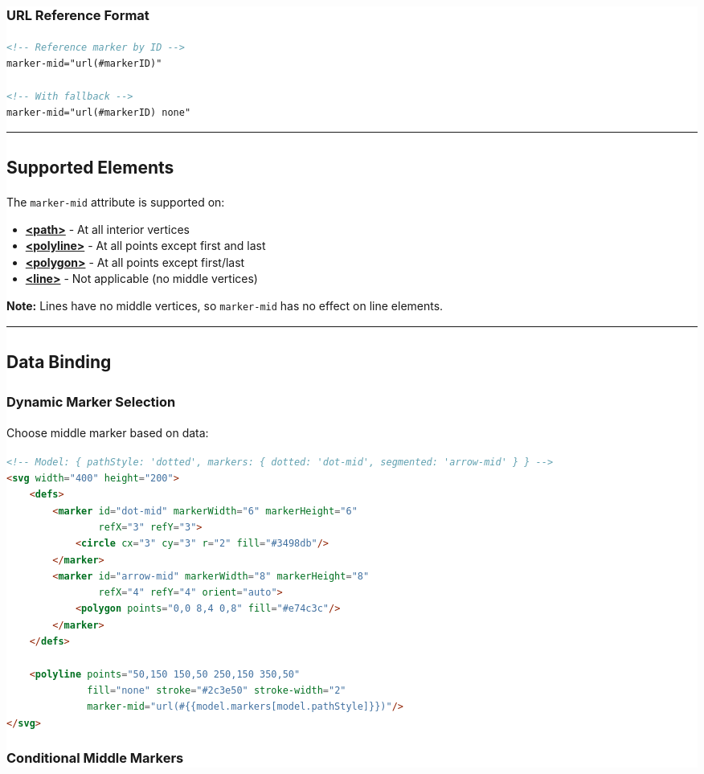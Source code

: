### URL Reference Format

```html
<!-- Reference marker by ID -->
marker-mid="url(#markerID)"

<!-- With fallback -->
marker-mid="url(#markerID) none"
```

---

## Supported Elements

The `marker-mid` attribute is supported on:

- **[&lt;path&gt;](/reference/svgtags/path.html)** - At all interior vertices
- **[&lt;polyline&gt;](/reference/svgtags/polyline.html)** - At all points except first and last
- **[&lt;polygon&gt;](/reference/svgtags/polygon.html)** - At all points except first/last
- **[&lt;line&gt;](/reference/svgtags/line.html)** - Not applicable (no middle vertices)

**Note:** Lines have no middle vertices, so `marker-mid` has no effect on line elements.

---

## Data Binding

### Dynamic Marker Selection

Choose middle marker based on data:

```html
<!-- Model: { pathStyle: 'dotted', markers: { dotted: 'dot-mid', segmented: 'arrow-mid' } } -->
<svg width="400" height="200">
    <defs>
        <marker id="dot-mid" markerWidth="6" markerHeight="6"
                refX="3" refY="3">
            <circle cx="3" cy="3" r="2" fill="#3498db"/>
        </marker>
        <marker id="arrow-mid" markerWidth="8" markerHeight="8"
                refX="4" refY="4" orient="auto">
            <polygon points="0,0 8,4 0,8" fill="#e74c3c"/>
        </marker>
    </defs>

    <polyline points="50,150 150,50 250,150 350,50"
              fill="none" stroke="#2c3e50" stroke-width="2"
              marker-mid="url(#{{model.markers[model.pathStyle]}})"/>
</svg>
```

### Conditional Middle Markers
